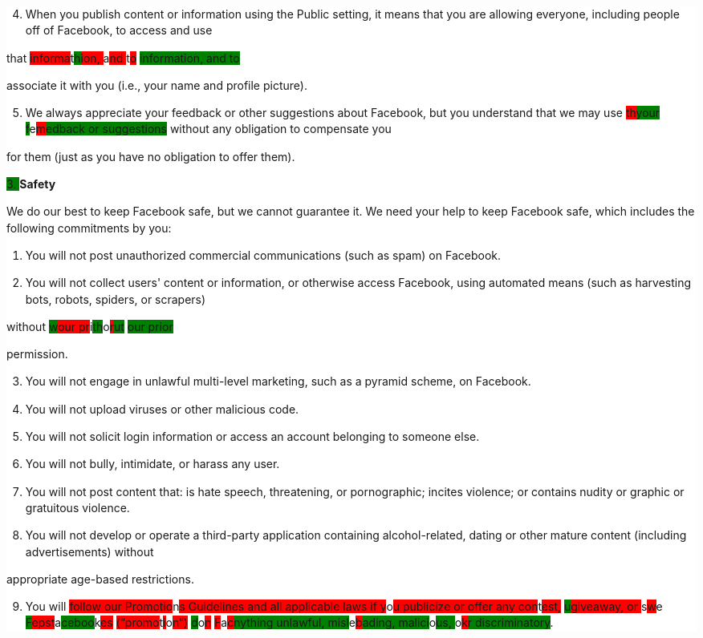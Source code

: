 4. When you publish content or information using the Public setting, it means that you are allowing everyone, including people off of Facebook, to access and use<span style="background-color: red;">

that</span> <span style="background-color: red;">informa</span>t<span style="background-color: green;">h</span><span style="background-color: red;">ion, </span>a<span style="background-color: red;">nd </span>t<span style="background-color: red;">o</span> <span style="background-color: green;">information, and to

</span>associate it with you (i.e., your name and profile picture).

5. We always appreciate your feedback or other suggestions about Facebook, but you understand that we may use <span style="background-color: red;">th</span><span style="background-color: green;">your f</span>e<span style="background-color: red;">m</span><span style="background-color: green;">edback or suggestions</span> without any obligation to compensate you

for them (just as you have no obligation to offer them).

 

<span style="background-color: green;">3. </span>**Safety**

We do our best to keep Facebook safe, but we cannot guarantee it. We need your help to keep Facebook safe, which includes the following commitments by you:

1. You will not post unauthorized commercial communications (such as spam) on Facebook.

2. You will not collect users' content or information, or otherwise access Facebook, using automated means (such as harvesting bots, robots, spiders, or scrapers)<span style="background-color: red;">

without</span> <span style="background-color: green;">w</span><span style="background-color: red;">our pr</span>i<span style="background-color: green;">th</span>o<span style="background-color: red;">r</span><span style="background-color: green;">ut</span> <span style="background-color: green;">our prior

</span>permission.

3. You will not engage in unlawful multi-level marketing, such as a pyramid scheme, on Facebook.

4. You will not upload viruses or other malicious code.

5. You will not solicit login information or access an account belonging to someone else.

6. You will not bully, intimidate, or harass any user.

7. You will not post content that: is hate speech, threatening, or pornographic; incites violence; or contains nudity or graphic or gratuitous violence.

8. You will not develop or operate a third-party application containing alcohol-related, dating or other mature content (including advertisements) without<span style="background-color: green;"> </span><span style="background-color: red;">

</span>appropriate age-based restrictions.

9. You will <span style="background-color: red;">follow our Promotio</span>n<span style="background-color: red;">s Guidelines and all applicable laws if y</span>o<span style="background-color: red;">u publicize or offer any con</span>t<span style="background-color: red;">est,</span> <span style="background-color: green;">u</span><span style="background-color: red;">giveaway, or </span>s<span style="background-color: red;">w</span>e<span style="background-color: green;"> F</span><span style="background-color: red;">epst</span>a<span style="background-color: green;">ceboo</span>k<span style="background-color: red;">es</span> <span style="background-color: red;">(“promo</span>t<span style="background-color: red;">i</span>o<span style="background-color: red;">n”)</span> <span style="background-color: green;">d</span>o<span style="background-color: red;">n</span> <span style="background-color: red;">F</span>a<span style="background-color: red;">c</span><span style="background-color: green;">nything unlawful, misl</span>e<span style="background-color: red;">b</span><span style="background-color: green;">ading, malici</span>o<span style="background-color: green;">us, </span>o<span style="background-color: red;">k</span><span style="background-color: green;">r discriminatory</span>.
